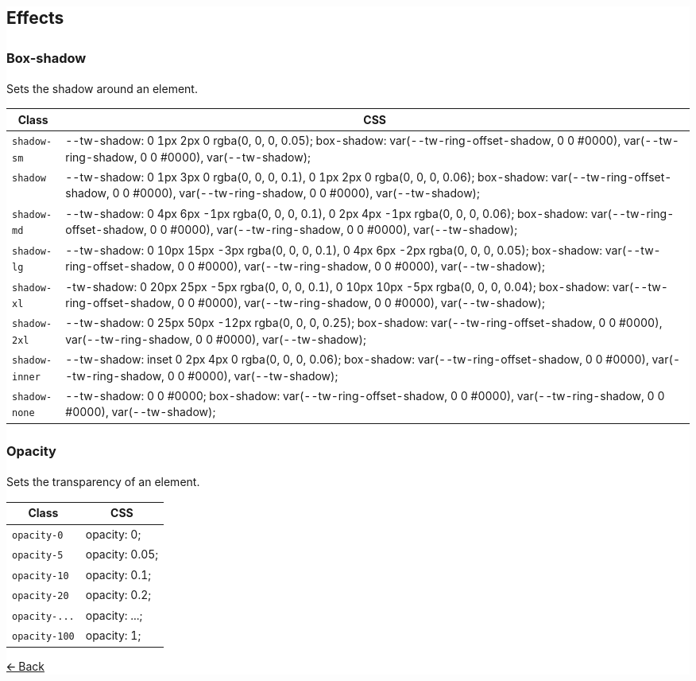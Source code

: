 ## Effects

### Box-shadow

Sets the shadow around an element.

| Class          | CSS                                                                                                                                                                                             |
| -------------- | ----------------------------------------------------------------------------------------------------------------------------------------------------------------------------------------------- |
| `shadow-sm`    | --tw-shadow: 0 1px 2px 0 rgba(0, 0, 0, 0.05); box-shadow: var(--tw-ring-offset-shadow, 0 0 #0000), var(--tw-ring-shadow, 0 0 #0000), var(--tw-shadow);                                          |
| `shadow`       | --tw-shadow: 0 1px 3px 0 rgba(0, 0, 0, 0.1), 0 1px 2px 0 rgba(0, 0, 0, 0.06); box-shadow: var(--tw-ring-offset-shadow, 0 0 #0000), var(--tw-ring-shadow, 0 0 #0000), var(--tw-shadow);          |
| `shadow-md`    | --tw-shadow: 0 4px 6px -1px rgba(0, 0, 0, 0.1), 0 2px 4px -1px rgba(0, 0, 0, 0.06); box-shadow: var(--tw-ring-offset-shadow, 0 0 #0000), var(--tw-ring-shadow, 0 0 #0000), var(--tw-shadow);    |
| `shadow-lg`    | --tw-shadow: 0 10px 15px -3px rgba(0, 0, 0, 0.1), 0 4px 6px -2px rgba(0, 0, 0, 0.05); box-shadow: var(--tw-ring-offset-shadow, 0 0 #0000), var(--tw-ring-shadow, 0 0 #0000), var(--tw-shadow);  |
| `shadow-xl`    | -tw-shadow: 0 20px 25px -5px rgba(0, 0, 0, 0.1), 0 10px 10px -5px rgba(0, 0, 0, 0.04); box-shadow: var(--tw-ring-offset-shadow, 0 0 #0000), var(--tw-ring-shadow, 0 0 #0000), var(--tw-shadow); |
| `shadow-2xl`   | --tw-shadow: 0 25px 50px -12px rgba(0, 0, 0, 0.25); box-shadow: var(--tw-ring-offset-shadow, 0 0 #0000), var(--tw-ring-shadow, 0 0 #0000), var(--tw-shadow);                                    |
| `shadow-inner` | --tw-shadow: inset 0 2px 4px 0 rgba(0, 0, 0, 0.06); box-shadow: var(--tw-ring-offset-shadow, 0 0 #0000), var(--tw-ring-shadow, 0 0 #0000), var(--tw-shadow);                                    |
| `shadow-none`  | --tw-shadow: 0 0 #0000; box-shadow: var(--tw-ring-offset-shadow, 0 0 #0000), var(--tw-ring-shadow, 0 0 #0000), var(--tw-shadow);                                                                |

### Opacity

Sets the transparency of an element.

| Class         | CSS            |
| ------------- | -------------- |
| `opacity-0`   | opacity: 0;    |
| `opacity-5`   | opacity: 0.05; |
| `opacity-10`  | opacity: 0.1;  |
| `opacity-20`  | opacity: 0.2;  |
| `opacity-...` | opacity: ...;  |
| `opacity-100` | opacity: 1;    |

[🡨 Back](../README.md)

